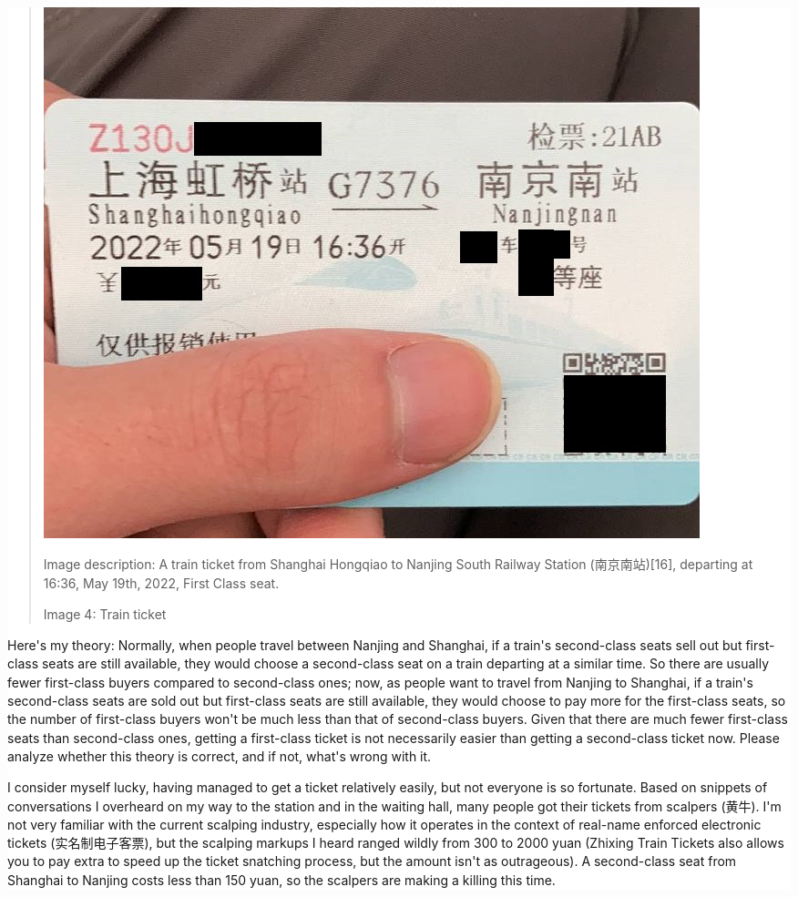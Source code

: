 > ![Train ticket](./img/04-train-stub.jpg)
>
> Image description: A train ticket from Shanghai Hongqiao to Nanjing South Railway Station (南京南站)[16], departing at 16:36, May 19th, 2022, First Class seat.
>
> Image 4: Train ticket

Here's my theory: Normally, when people travel between Nanjing and Shanghai, if a train's second-class seats sell out but first-class seats are still available, they would choose a second-class seat on a train departing at a similar time. So there are usually fewer first-class buyers compared to second-class ones; now, as people want to travel from Nanjing to Shanghai, if a train's second-class seats are sold out but first-class seats are still available, they would choose to pay more for the first-class seats, so the number of first-class buyers won't be much less than that of second-class buyers. Given that there are much fewer first-class seats than second-class ones, getting a first-class ticket is not necessarily easier than getting a second-class ticket now. Please analyze whether this theory is correct, and if not, what's wrong with it.

I consider myself lucky, having managed to get a ticket relatively easily, but not everyone is so fortunate. Based on snippets of conversations I overheard on my way to the station and in the waiting hall, many people got their tickets from scalpers (黄牛). I'm not very familiar with the current scalping industry, especially how it operates in the context of real-name enforced electronic tickets (实名制电子客票), but the scalping markups I heard ranged wildly from 300 to 2000 yuan (Zhixing Train Tickets also allows you to pay extra to speed up the ticket snatching process, but the amount isn't as outrageous). A second-class seat from Shanghai to Nanjing costs less than 150 yuan, so the scalpers are making a killing this time.
